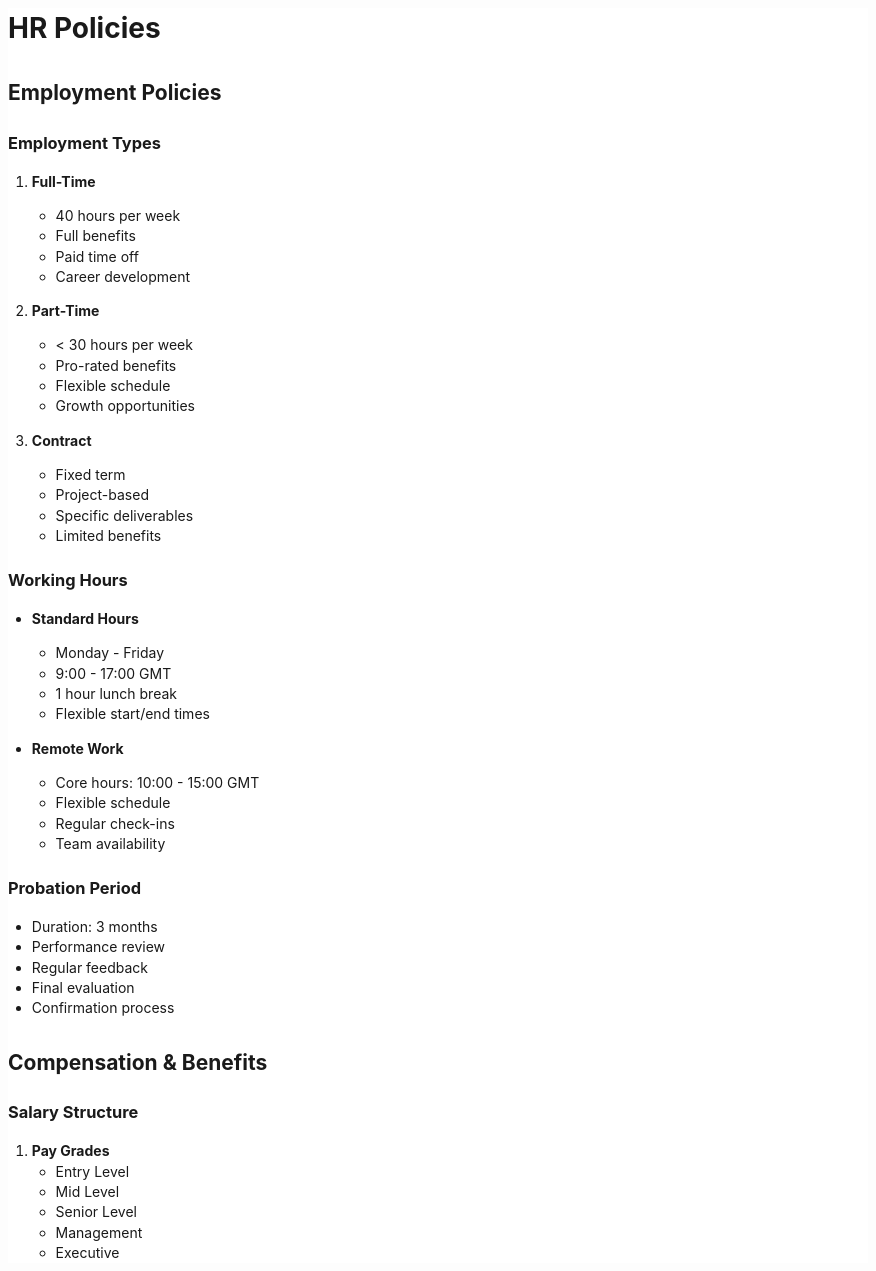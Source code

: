 # HR Policies

## Employment Policies

### Employment Types
1. **Full-Time**
   - 40 hours per week
   - Full benefits
   - Paid time off
   - Career development

2. **Part-Time**
   - < 30 hours per week
   - Pro-rated benefits
   - Flexible schedule
   - Growth opportunities

3. **Contract**
   - Fixed term
   - Project-based
   - Specific deliverables
   - Limited benefits

### Working Hours
- **Standard Hours**
  - Monday - Friday
  - 9:00 - 17:00 GMT
  - 1 hour lunch break
  - Flexible start/end times

- **Remote Work**
  - Core hours: 10:00 - 15:00 GMT
  - Flexible schedule
  - Regular check-ins
  - Team availability

### Probation Period
- Duration: 3 months
- Performance review
- Regular feedback
- Final evaluation
- Confirmation process

## Compensation & Benefits

### Salary Structure
1. **Pay Grades**
   - Entry Level
   - Mid Level
   - Senior Level
   - Management
   - Executive
